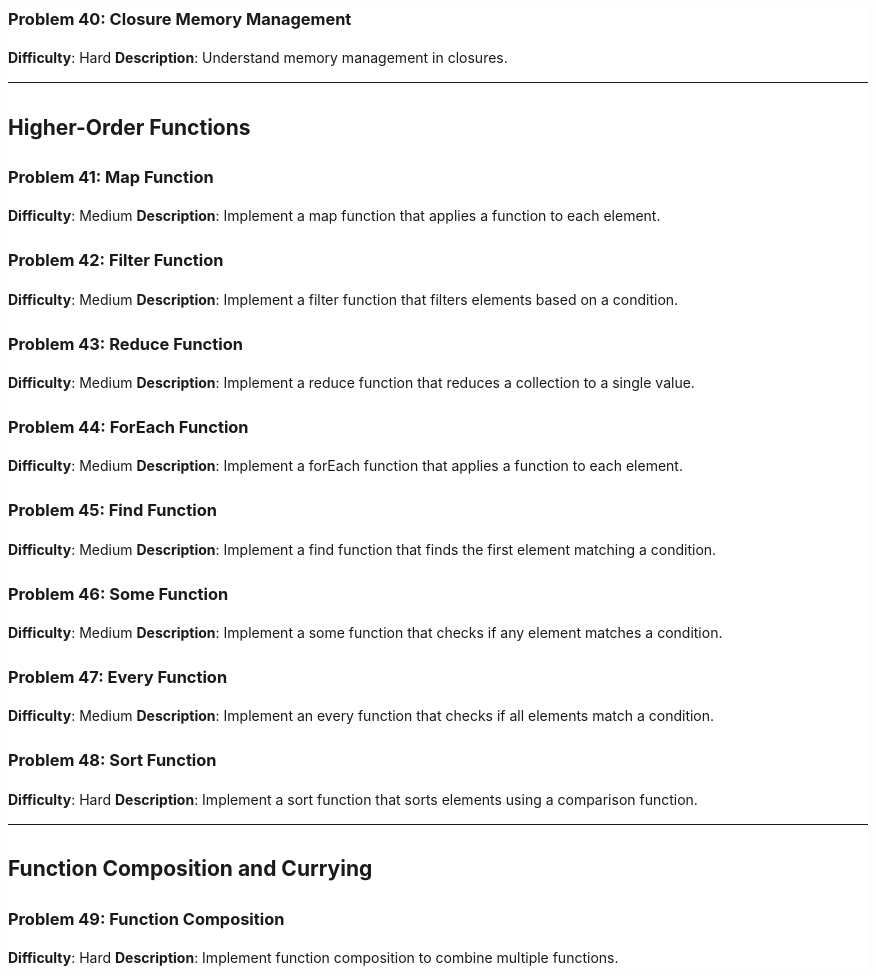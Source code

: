 ### Problem 40: Closure Memory Management
**Difficulty**: Hard
**Description**: Understand memory management in closures.

---

## Higher-Order Functions

### Problem 41: Map Function
**Difficulty**: Medium
**Description**: Implement a map function that applies a function to each element.

### Problem 42: Filter Function
**Difficulty**: Medium
**Description**: Implement a filter function that filters elements based on a condition.

### Problem 43: Reduce Function
**Difficulty**: Medium
**Description**: Implement a reduce function that reduces a collection to a single value.

### Problem 44: ForEach Function
**Difficulty**: Medium
**Description**: Implement a forEach function that applies a function to each element.

### Problem 45: Find Function
**Difficulty**: Medium
**Description**: Implement a find function that finds the first element matching a condition.

### Problem 46: Some Function
**Difficulty**: Medium
**Description**: Implement a some function that checks if any element matches a condition.

### Problem 47: Every Function
**Difficulty**: Medium
**Description**: Implement an every function that checks if all elements match a condition.

### Problem 48: Sort Function
**Difficulty**: Hard
**Description**: Implement a sort function that sorts elements using a comparison function.

---

## Function Composition and Currying

### Problem 49: Function Composition
**Difficulty**: Hard
**Description**: Implement function composition to combine multiple functions.
